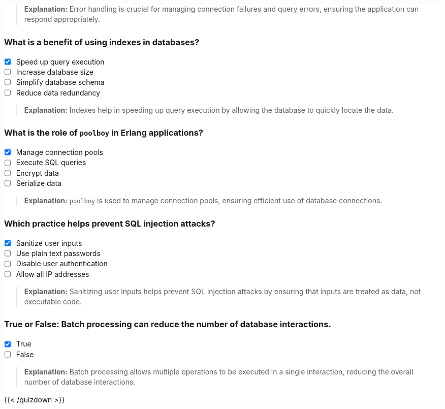 > **Explanation:** Error handling is crucial for managing connection failures and query errors, ensuring the application can respond appropriately.

### What is a benefit of using indexes in databases?

- [x] Speed up query execution
- [ ] Increase database size
- [ ] Simplify database schema
- [ ] Reduce data redundancy

> **Explanation:** Indexes help in speeding up query execution by allowing the database to quickly locate the data.

### What is the role of `poolboy` in Erlang applications?

- [x] Manage connection pools
- [ ] Execute SQL queries
- [ ] Encrypt data
- [ ] Serialize data

> **Explanation:** `poolboy` is used to manage connection pools, ensuring efficient use of database connections.

### Which practice helps prevent SQL injection attacks?

- [x] Sanitize user inputs
- [ ] Use plain text passwords
- [ ] Disable user authentication
- [ ] Allow all IP addresses

> **Explanation:** Sanitizing user inputs helps prevent SQL injection attacks by ensuring that inputs are treated as data, not executable code.

### True or False: Batch processing can reduce the number of database interactions.

- [x] True
- [ ] False

> **Explanation:** Batch processing allows multiple operations to be executed in a single interaction, reducing the overall number of database interactions.

{{< /quizdown >}}
